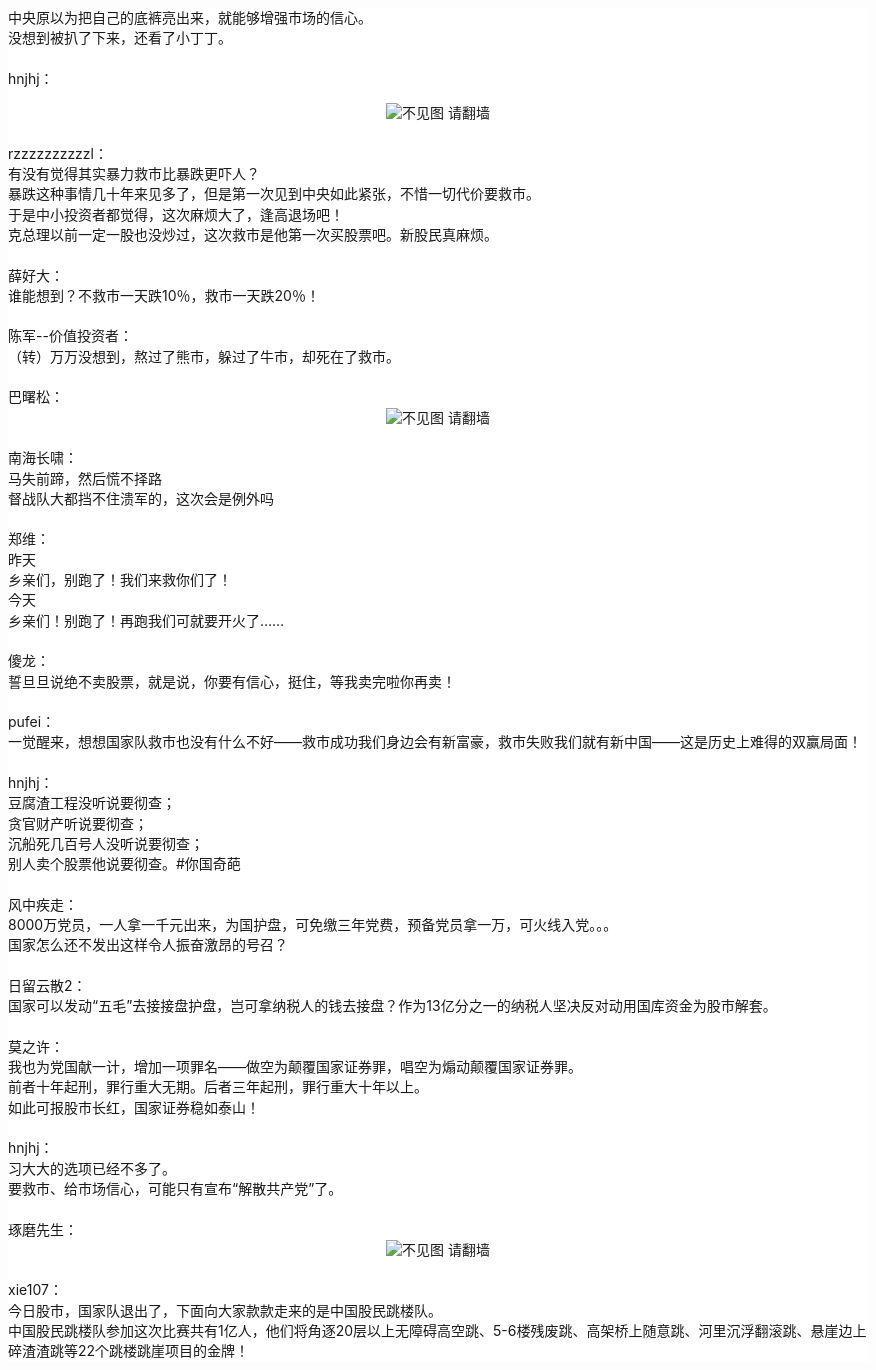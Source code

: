 中央原以为把自己的底裤亮出来，就能够增强市场的信心。<br/>
没想到被扒了下来，还看了小丁丁。<br/>
<br/>
hnjhj：<br/>
<center><img alt="不见图 请翻墙" src="images/-FjqGS_mSVHXdKNILsWnZMWF0LIcc84yY2FPP85jYbju6etmzU-n2QBOsi2F5e3L2KEdW_7XhC4glnNFyVST8rAUmstZ42zHSeouibNTXk4sH7sGutMluQwwcTojdD0S6KfKDKBPVQ"/></center><br/>
rzzzzzzzzzzl：<br/>
有没有觉得其实暴力救市比暴跌更吓人？<br/>
暴跌这种事情几十年来见多了，但是第一次见到中央如此紧张，不惜一切代价要救市。<br/>
于是中小投资者都觉得，这次麻烦大了，逢高退场吧！<br/>
克总理以前一定一股也没炒过，这次救市是他第一次买股票吧。新股民真麻烦。<br/>
<br/>
薛好大：<br/>
谁能想到？不救市一天跌10％，救市一天跌20％！<br/>
<br/>
陈军--价值投资者：<br/>
（转）万万没想到，熬过了熊市，躲过了牛市，却死在了救市。<br/>
<br/>
巴曙松：<br/>
<center><img alt="不见图 请翻墙" src="images/K2Amj17tKP_sKbJNgxe_0OpMw21C2jFMdzkqS7PL0HWVdMRof1Ju5q56-WBZmJthl2BldCFpY6gvpWPKmx7HbWcEk3qmbuky-Q0N40igd4iKYuXQN5AoUJtehjrFYZ0_4G2wEune3A"/></center><br/>
南海长啸：<br/>
马失前蹄，然后慌不择路<br/>
督战队大都挡不住溃军的，这次会是例外吗<br/>
<br/>
郑维：<br/>
昨天<br/>
乡亲们，别跑了！我们来救你们了！<br/>
今天<br/>
乡亲们！别跑了！再跑我们可就要开火了……<br/>
<br/>
傻龙：<br/>
誓旦旦说绝不卖股票，就是说，你要有信心，挺住，等我卖完啦你再卖！<br/>
<br/>
pufei：<br/>
一觉醒来，想想国家队救市也没有什么不好——救市成功我们身边会有新富豪，救市失败我们就有新中国——这是历史上难得的双赢局面！<br/>
<br/>
hnjhj：<br/>
豆腐渣工程没听说要彻查；<br/>
贪官财产听说要彻查；<br/>
沉船死几百号人没听说要彻查；<br/>
别人卖个股票他说要彻查。#你国奇葩<br/>
<br/>
风中疾走：<br/>
8000万党员，一人拿一千元出来，为国护盘，可免缴三年党费，预备党员拿一万，可火线入党。。。<br/>
国家怎么还不发出这样令人振奋激昂的号召？<br/>
<br/>
日留云散2：<br/>
国家可以发动“五毛”去接接盘护盘，岂可拿纳税人的钱去接盘？作为13亿分之一的纳税人坚决反对动用国库资金为股市解套。<br/>
<br/>
莫之许：<br/>
我也为党国献一计，增加一项罪名——做空为颠覆国家证券罪，唱空为煽动颠覆国家证券罪。<br/>
前者十年起刑，罪行重大无期。后者三年起刑，罪行重大十年以上。<br/>
如此可报股市长红，国家证券稳如泰山！<br/>
<br/>
hnjhj：<br/>
习大大的选项已经不多了。<br/>
要救市、给市场信心，可能只有宣布“解散共产党”了。<br/>
<br/>
琢磨先生：<br/>
<center><img alt="不见图 请翻墙" src="images/g-9T-rmhPVkGmo3bEz_NNyMCVBTph2bgxnMhtGf8s6DGP8KLSzLl2m8L1JfZjp80m7NMXeZw53s-1OZ72NuQyEYx74dV7Xg0NDExjz018m5PV7PmnQvwiUp44wsl0qVAeeV17Q9s1A"/></center><br/>
xie107：<br/>
今日股市，国家队退出了，下面向大家款款走来的是中国股民跳楼队。<br/>
中国股民跳楼队参加这次比赛共有1亿人，他们将角逐20层以上无障碍高空跳、5-6楼残废跳、高架桥上随意跳、河里沉浮翻滚跳、悬崖边上碎渣渣跳等22个跳楼跳崖项目的金牌！<br/>
